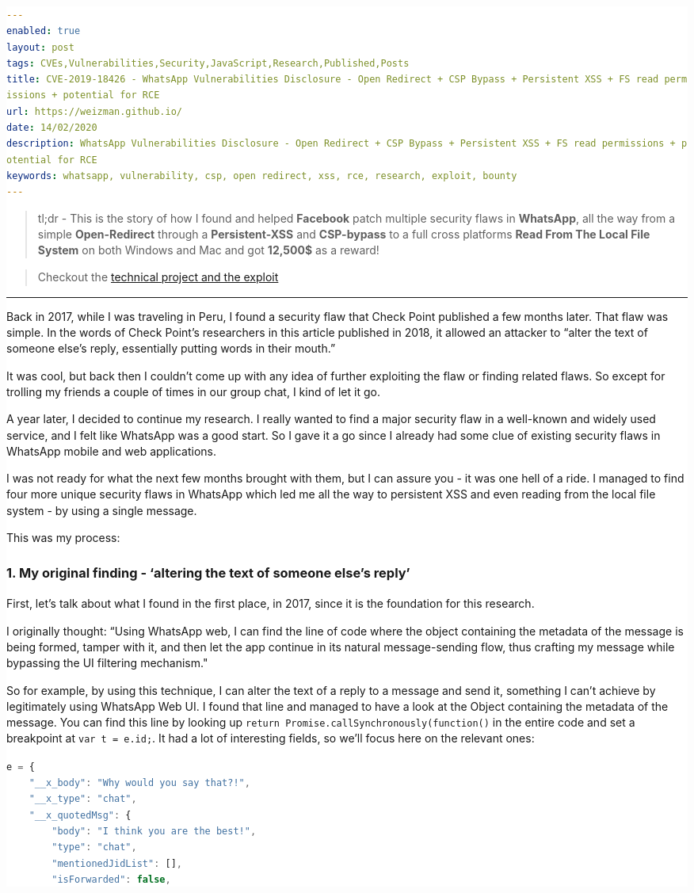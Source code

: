 ```yaml
---
enabled: true
layout: post
tags: CVEs,Vulnerabilities,Security,JavaScript,Research,Published,Posts
title: CVE-2019-18426 - WhatsApp Vulnerabilities Disclosure - Open Redirect + CSP Bypass + Persistent XSS + FS read permissions + potential for RCE
url: https://weizman.github.io/
date: 14/02/2020
description: WhatsApp Vulnerabilities Disclosure - Open Redirect + CSP Bypass + Persistent XSS + FS read permissions + potential for RCE
keywords: whatsapp, vulnerability, csp, open redirect, xss, rce, research, exploit, bounty
---
```


> tl;dr - This is the story of how I found and helped **Facebook** patch multiple security flaws in **WhatsApp**, all the way from a simple **Open-Redirect** through a **Persistent-XSS** and **CSP-bypass** to a full cross platforms **Read From The Local File System** on both Windows and Mac and got **12,500$** as a reward!

> Checkout the [technical project and the exploit](https://github.com/weizman/CVE-2019-18426)

---

Back in 2017, while I was traveling in Peru, I found a security flaw that Check Point published a few months later. That flaw was simple. In the words of Check Point’s researchers in this article published in 2018, it allowed an attacker to “alter the text of someone else’s reply, essentially putting words in their mouth.”

It was cool, but back then I couldn’t come up with any idea of further exploiting the flaw or finding related flaws. So except for trolling my friends a couple of times in our group chat, I kind of let it go.

A year later, I decided to continue my research. I really wanted to find a major security flaw in a well-known and widely used service, and I felt like WhatsApp was a good start. So I gave it a go since I already had some clue of existing security flaws in WhatsApp mobile and web applications.

I was not ready for what the next few months brought with them, but I can assure you - it was one hell of a ride. I managed to find four more unique security flaws in WhatsApp which led me all the way to persistent XSS and even reading from the local file system - by using a single message.

This was my process:

### 1. My original finding - ‘altering the text of someone else’s reply’

First, let’s talk about what I found in the first place, in 2017, since it is the foundation for this research.

I originally thought: “Using WhatsApp web, I can find the line of code where the object containing the metadata of the message is being formed, tamper with it, and then let the app continue in its natural message-sending flow, thus crafting my message while bypassing the UI filtering mechanism."

So for example, by using this technique, I can alter the text of a reply to a message and send it, something I can’t achieve by legitimately using WhatsApp Web UI.
I found that line and managed to have a look at the Object containing the metadata of the message. You can find this line by looking up `return Promise.callSynchronously(function()` in the entire code and set a breakpoint at `var t = e.id;`. It had a lot of interesting fields, so we’ll focus here on the relevant ones:
```javascript
e = {
    "__x_body": "Why would you say that?!",
    "__x_type": "chat",
    "__x_quotedMsg": {
        "body": "I think you are the best!",
        "type": "chat",
        "mentionedJidList": [],
        "isForwarded": false,
```